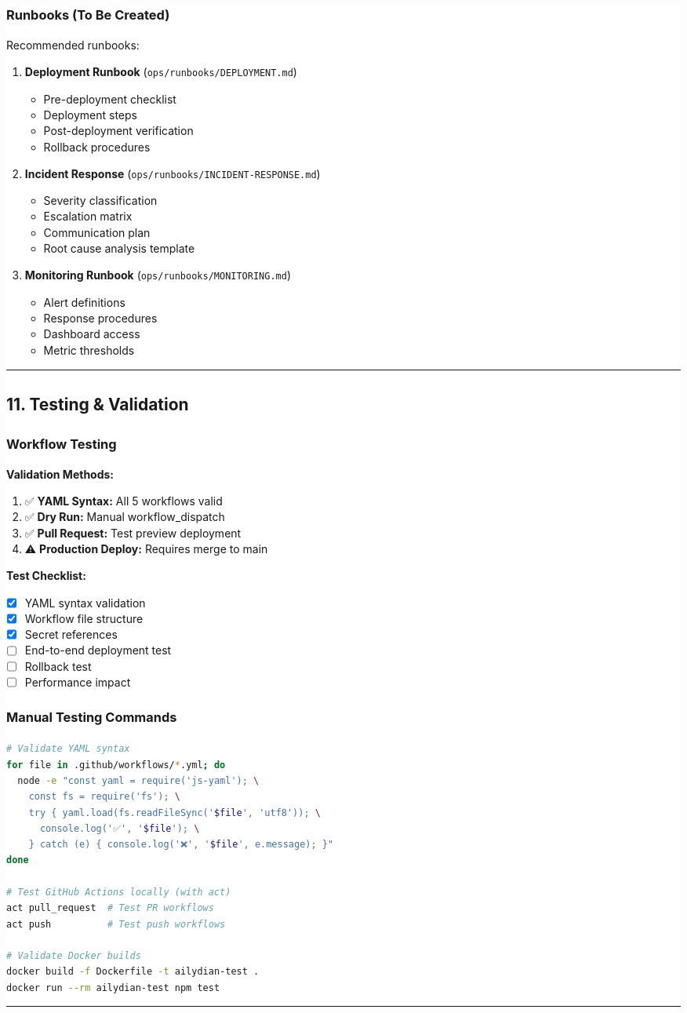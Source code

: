 ### Runbooks (To Be Created)

Recommended runbooks:
1. **Deployment Runbook** (`ops/runbooks/DEPLOYMENT.md`)
   - Pre-deployment checklist
   - Deployment steps
   - Post-deployment verification
   - Rollback procedures

2. **Incident Response** (`ops/runbooks/INCIDENT-RESPONSE.md`)
   - Severity classification
   - Escalation matrix
   - Communication plan
   - Root cause analysis template

3. **Monitoring Runbook** (`ops/runbooks/MONITORING.md`)
   - Alert definitions
   - Response procedures
   - Dashboard access
   - Metric thresholds

---

## 11. Testing & Validation

### Workflow Testing

**Validation Methods:**
1. ✅ **YAML Syntax:** All 5 workflows valid
2. ✅ **Dry Run:** Manual workflow_dispatch
3. ✅ **Pull Request:** Test preview deployment
4. ⚠️ **Production Deploy:** Requires merge to main

**Test Checklist:**
- [x] YAML syntax validation
- [x] Workflow file structure
- [x] Secret references
- [ ] End-to-end deployment test
- [ ] Rollback test
- [ ] Performance impact

### Manual Testing Commands

```bash
# Validate YAML syntax
for file in .github/workflows/*.yml; do
  node -e "const yaml = require('js-yaml'); \
    const fs = require('fs'); \
    try { yaml.load(fs.readFileSync('$file', 'utf8')); \
      console.log('✅', '$file'); \
    } catch (e) { console.log('❌', '$file', e.message); }"
done

# Test GitHub Actions locally (with act)
act pull_request  # Test PR workflows
act push          # Test push workflows

# Validate Docker builds
docker build -f Dockerfile -t ailydian-test .
docker run --rm ailydian-test npm test
```

---